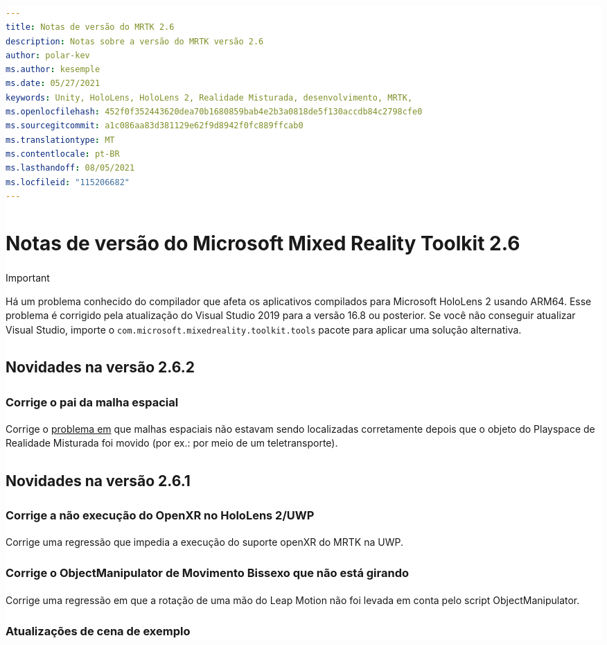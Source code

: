 ```yaml
---
title: Notas de versão do MRTK 2.6
description: Notas sobre a versão do MRTK versão 2.6
author: polar-kev
ms.author: kesemple
ms.date: 05/27/2021
keywords: Unity, HoloLens, HoloLens 2, Realidade Misturada, desenvolvimento, MRTK,
ms.openlocfilehash: 452f0f352443620dea70b1680859bab4e2b3a0818de5f130accdb84c2798cfe0
ms.sourcegitcommit: a1c086aa83d381129e62f9d8942f0fc889ffcab0
ms.translationtype: MT
ms.contentlocale: pt-BR
ms.lasthandoff: 08/05/2021
ms.locfileid: "115206682"
---
```

# <a name="microsoft-mixed-reality-toolkit-26-release-notes"></a>Notas de versão do Microsoft Mixed Reality Toolkit 2.6

> [!IMPORTANT]
> Há um problema conhecido do compilador que afeta os aplicativos compilados para Microsoft HoloLens 2 usando ARM64. Esse problema é corrigido pela atualização do Visual Studio 2019 para a versão 16.8 ou posterior. Se você não conseguir atualizar Visual Studio, importe o `com.microsoft.mixedreality.toolkit.tools` pacote para aplicar uma solução alternativa.

## <a name="whats-new-in-262"></a>Novidades na versão 2.6.2

### <a name="corrects-parenting-of-the-spatial-mesh"></a>Corrige o pai da malha espacial

Corrige o [problema em](https://github.com/microsoft/MixedRealityToolkit-Unity/pull/9819) que malhas espaciais não estavam sendo localizadas corretamente depois que o objeto do Playspace de Realidade Misturada foi movido (por ex.: por meio de um teletransporte).

## <a name="whats-new-in-261"></a>Novidades na versão 2.6.1

### <a name="fixes-openxr-not-running-on-hololens-2--uwp"></a>Corrige a não execução do OpenXR no HoloLens 2/UWP

Corrige uma regressão que impedia a execução do suporte openXR do MRTK na UWP.

### <a name="fixes-leap-motion-objectmanipulator-not-rotating"></a>Corrige o ObjectManipulator de Movimento Bissexo que não está girando

Corrige uma regressão em que a rotação de uma mão do Leap Motion não foi levada em conta pelo script ObjectManipulator.

### <a name="sample-scene-updates"></a>Atualizações de cena de exemplo
